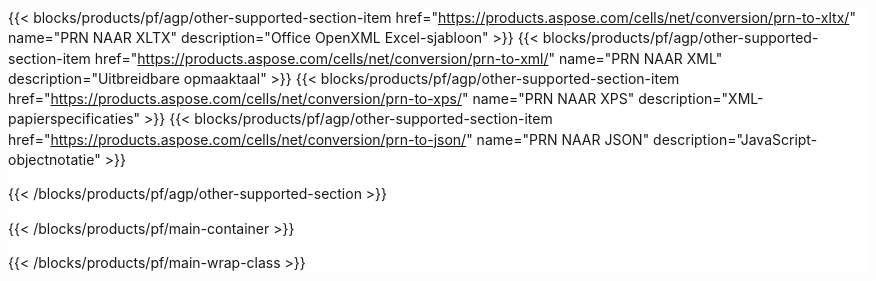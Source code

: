 {{< blocks/products/pf/agp/other-supported-section-item href="https://products.aspose.com/cells/net/conversion/prn-to-xltx/" name="PRN NAAR XLTX" description="Office OpenXML Excel-sjabloon" >}}
{{< blocks/products/pf/agp/other-supported-section-item href="https://products.aspose.com/cells/net/conversion/prn-to-xml/" name="PRN NAAR XML" description="Uitbreidbare opmaaktaal" >}}
{{< blocks/products/pf/agp/other-supported-section-item href="https://products.aspose.com/cells/net/conversion/prn-to-xps/" name="PRN NAAR XPS" description="XML-papierspecificaties" >}}
{{< blocks/products/pf/agp/other-supported-section-item href="https://products.aspose.com/cells/net/conversion/prn-to-json/" name="PRN NAAR JSON" description="JavaScript-objectnotatie" >}}

{{< /blocks/products/pf/agp/other-supported-section >}}

{{< /blocks/products/pf/main-container >}}
    
{{< /blocks/products/pf/main-wrap-class >}}
